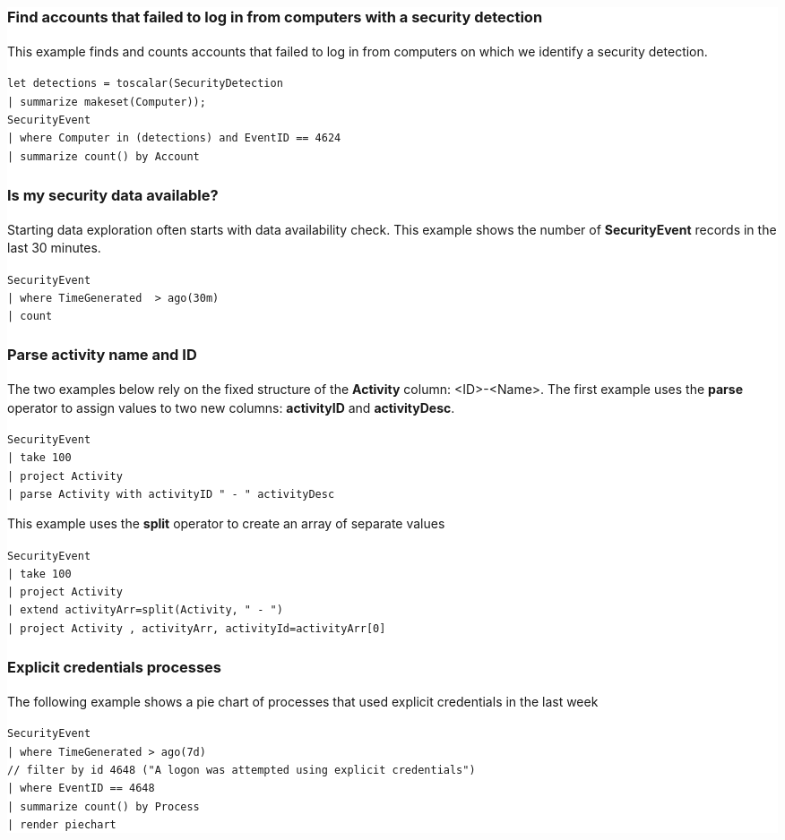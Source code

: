### Find accounts that failed to log in from computers with a security detection
This example finds and counts accounts that failed to log in from computers on which we identify a security detection.

```Kusto
let detections = toscalar(SecurityDetection
| summarize makeset(Computer));
SecurityEvent
| where Computer in (detections) and EventID == 4624
| summarize count() by Account
```

### Is my security data available?
Starting data exploration often starts with data availability check. This example shows the number of **SecurityEvent** records in the last 30 minutes.

```Kusto
SecurityEvent 
| where TimeGenerated  > ago(30m) 
| count
```

### Parse activity name and ID
The two examples below rely on the fixed structure of the **Activity** column: \<ID\>-\<Name\>. The first example uses the **parse** operator to assign values to two new columns: **activityID** and **activityDesc**.

```Kusto
SecurityEvent
| take 100
| project Activity 
| parse Activity with activityID " - " activityDesc
```

This example uses the **split** operator to create an array of separate values
```Kusto
SecurityEvent
| take 100
| project Activity 
| extend activityArr=split(Activity, " - ") 
| project Activity , activityArr, activityId=activityArr[0]
```

### Explicit credentials processes
The following example shows a pie chart of processes that used explicit credentials in the last week

```Kusto
SecurityEvent
| where TimeGenerated > ago(7d)
// filter by id 4648 ("A logon was attempted using explicit credentials")
| where EventID == 4648
| summarize count() by Process
| render piechart 
```
